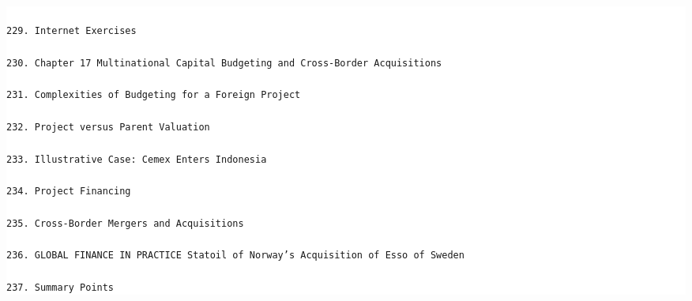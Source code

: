                                                                                                                                                                                                                                                                                                                                                                                                                                                                                                                                                                                                         229. Internet Exercises
                                                                                                                                                                                                                                                                                                                                                                                                                                                                                                                                                                                                        230. Chapter 17 Multinational Capital Budgeting and Cross-Border Acquisitions
                                                                                                                                                                                                                                                                                                                                                                                                                                                                                                                                                                                                        231. Complexities of Budgeting for a Foreign Project
                                                                                                                                                                                                                                                                                                                                                                                                                                                                                                                                                                                                        232. Project versus Parent Valuation
                                                                                                                                                                                                                                                                                                                                                                                                                                                                                                                                                                                                        233. Illustrative Case: Cemex Enters Indonesia
                                                                                                                                                                                                                                                                                                                                                                                                                                                                                                                                                                                                        234. Project Financing
                                                                                                                                                                                                                                                                                                                                                                                                                                                                                                                                                                                                        235. Cross-Border Mergers and Acquisitions
                                                                                                                                                                                                                                                                                                                                                                                                                                                                                                                                                                                                        236. GLOBAL FINANCE IN PRACTICE Statoil of Norway’s Acquisition of Esso of Sweden
                                                                                                                                                                                                                                                                                                                                                                                                                                                                                                                                                                                                        237. Summary Points